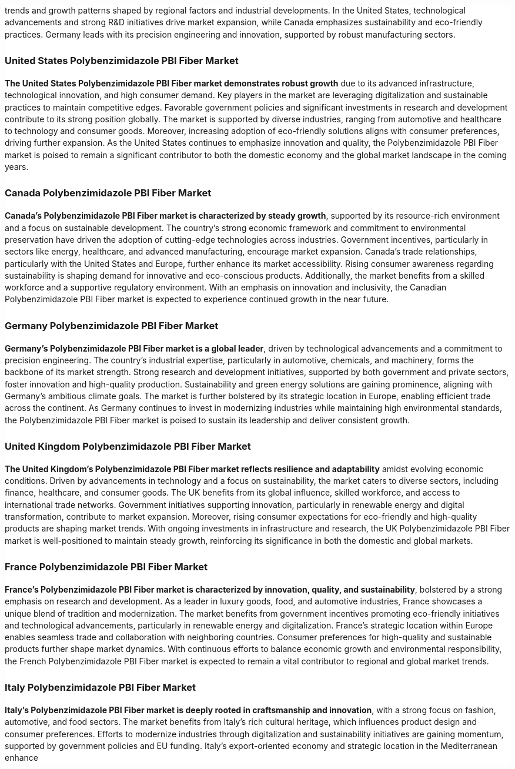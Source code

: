 trends and growth patterns shaped by regional factors and industrial developments. In the United States, technological advancements and strong R&amp;D initiatives drive market expansion, while Canada emphasizes sustainability and eco-friendly practices. Germany leads with its precision engineering and innovation, supported by robust manufacturing sectors.</span></em></p></blockquote><h3><strong>United States Polybenzimidazole PBI Fiber Market</strong></h3><p><strong>The United States Polybenzimidazole PBI Fiber market demonstrates robust growth</strong> due to its advanced infrastructure, technological innovation, and high consumer demand. Key players in the market are leveraging digitalization and sustainable practices to maintain competitive edges. Favorable government policies and significant investments in research and development contribute to its strong position globally. The market is supported by diverse industries, ranging from automotive and healthcare to technology and consumer goods. Moreover, increasing adoption of eco-friendly solutions aligns with consumer preferences, driving further expansion. As the United States continues to emphasize innovation and quality, the Polybenzimidazole PBI Fiber market is poised to remain a significant contributor to both the domestic economy and the global market landscape in the coming years.</p><h3><strong>Canada Polybenzimidazole PBI Fiber Market</strong></h3><p><strong>Canada&rsquo;s Polybenzimidazole PBI Fiber market is characterized by steady growth</strong>, supported by its resource-rich environment and a focus on sustainable development. The country&rsquo;s strong economic framework and commitment to environmental preservation have driven the adoption of cutting-edge technologies across industries. Government incentives, particularly in sectors like energy, healthcare, and advanced manufacturing, encourage market expansion. Canada&rsquo;s trade relationships, particularly with the United States and Europe, further enhance its market accessibility. Rising consumer awareness regarding sustainability is shaping demand for innovative and eco-conscious products. Additionally, the market benefits from a skilled workforce and a supportive regulatory environment. With an emphasis on innovation and inclusivity, the Canadian Polybenzimidazole PBI Fiber market is expected to experience continued growth in the near future.</p><h3><strong>Germany Polybenzimidazole PBI Fiber Market</strong></h3><p><strong>Germany&rsquo;s Polybenzimidazole PBI Fiber market is a global leader</strong>, driven by technological advancements and a commitment to precision engineering. The country&rsquo;s industrial expertise, particularly in automotive, chemicals, and machinery, forms the backbone of its market strength. Strong research and development initiatives, supported by both government and private sectors, foster innovation and high-quality production. Sustainability and green energy solutions are gaining prominence, aligning with Germany&rsquo;s ambitious climate goals. The market is further bolstered by its strategic location in Europe, enabling efficient trade across the continent. As Germany continues to invest in modernizing industries while maintaining high environmental standards, the Polybenzimidazole PBI Fiber market is poised to sustain its leadership and deliver consistent growth.</p><h3><strong>United Kingdom Polybenzimidazole PBI Fiber Market</strong></h3><p><strong>The United Kingdom&rsquo;s Polybenzimidazole PBI Fiber market reflects resilience and adaptability</strong> amidst evolving economic conditions. Driven by advancements in technology and a focus on sustainability, the market caters to diverse sectors, including finance, healthcare, and consumer goods. The UK benefits from its global influence, skilled workforce, and access to international trade networks. Government initiatives supporting innovation, particularly in renewable energy and digital transformation, contribute to market expansion. Moreover, rising consumer expectations for eco-friendly and high-quality products are shaping market trends. With ongoing investments in infrastructure and research, the UK Polybenzimidazole PBI Fiber market is well-positioned to maintain steady growth, reinforcing its significance in both the domestic and global markets.</p><h3><strong>France Polybenzimidazole PBI Fiber Market</strong></h3><p><strong>France&rsquo;s Polybenzimidazole PBI Fiber market is characterized by innovation, quality, and sustainability</strong>, bolstered by a strong emphasis on research and development. As a leader in luxury goods, food, and automotive industries, France showcases a unique blend of tradition and modernization. The market benefits from government incentives promoting eco-friendly initiatives and technological advancements, particularly in renewable energy and digitalization. France&rsquo;s strategic location within Europe enables seamless trade and collaboration with neighboring countries. Consumer preferences for high-quality and sustainable products further shape market dynamics. With continuous efforts to balance economic growth and environmental responsibility, the French Polybenzimidazole PBI Fiber market is expected to remain a vital contributor to regional and global market trends.</p><h3><strong>Italy Polybenzimidazole PBI Fiber Market</strong></h3><p><strong>Italy&rsquo;s Polybenzimidazole PBI Fiber market is deeply rooted in craftsmanship and innovation</strong>, with a strong focus on fashion, automotive, and food sectors. The market benefits from Italy&rsquo;s rich cultural heritage, which influences product design and consumer preferences. Efforts to modernize industries through digitalization and sustainability initiatives are gaining momentum, supported by government policies and EU funding. Italy&rsquo;s export-oriented economy and strategic location in the Mediterranean enhance